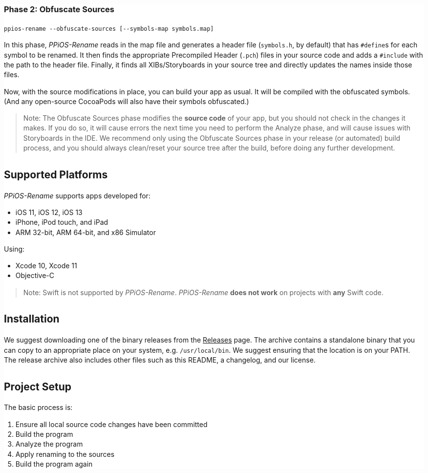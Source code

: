 ### Phase 2: Obfuscate Sources
`ppios-rename --obfuscate-sources [--symbols-map symbols.map]`

In this phase, *PPiOS-Rename* reads in the map file and generates a header file (`symbols.h`, by default) that has `#define`s for each symbol to be renamed. It then finds the appropriate Precompiled Header (`.pch`) files in your source code and adds a `#include` with the path to the header file. Finally, it finds all XIBs/Storyboards in your source tree and directly updates the names inside those files.

Now, with the source modifications in place, you can build your app as usual. It will be compiled with the obfuscated symbols. (And any open-source CocoaPods will also have their symbols obfuscated.)

> Note: The Obfuscate Sources phase modifies the **source code** of your app, but you should not check in the changes it makes. If you do so, it will cause errors the next time you need to perform the Analyze phase, and will cause issues with Storyboards in the IDE. We recommend only using the Obfuscate Sources phase in your release (or automated) build process, and you should always clean/reset your source tree after the build, before doing any further development.


Supported Platforms
-------------------

*PPiOS-Rename* supports apps developed for:

* iOS 11, iOS 12, iOS 13
* iPhone, iPod touch, and iPad
* ARM 32-bit, ARM 64-bit, and x86 Simulator

Using:

* Xcode 10, Xcode 11
* Objective-C

> Note: Swift is not supported by *PPiOS-Rename*. *PPiOS-Rename* **does not work** on projects with **any** Swift code.


Installation
------------

We suggest downloading one of the binary releases from the [Releases](https://github.com/preemptive/ppios-rename/releases) page. The archive contains a standalone binary that you can copy to an appropriate place on your system, e.g. `/usr/local/bin`. We suggest ensuring that the location is on your PATH. The release archive also includes other files such as this README, a changelog, and our license.


Project Setup
-------------

The basic process is:

1. Ensure all local source code changes have been committed
2. Build the program
3. Analyze the program
4. Apply renaming to the sources
5. Build the program again
